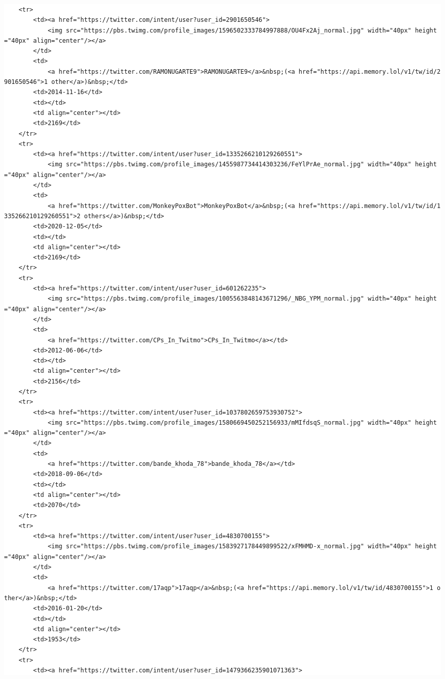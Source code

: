         <tr>
            <td><a href="https://twitter.com/intent/user?user_id=2901650546">
                <img src="https://pbs.twimg.com/profile_images/1596502333784997888/OU4Fx2Aj_normal.jpg" width="40px" height="40px" align="center"/></a>
            </td>
            <td>
                <a href="https://twitter.com/RAMONUGARTE9">RAMONUGARTE9</a>&nbsp;(<a href="https://api.memory.lol/v1/tw/id/2901650546">1 other</a>)&nbsp;</td>
            <td>2014-11-16</td>
            <td></td>
            <td align="center"></td>
            <td>2169</td>
        </tr>
        <tr>
            <td><a href="https://twitter.com/intent/user?user_id=1335266210129260551">
                <img src="https://pbs.twimg.com/profile_images/1455987734414303236/FeYlPrAe_normal.jpg" width="40px" height="40px" align="center"/></a>
            </td>
            <td>
                <a href="https://twitter.com/MonkeyPoxBot">MonkeyPoxBot</a>&nbsp;(<a href="https://api.memory.lol/v1/tw/id/1335266210129260551">2 others</a>)&nbsp;</td>
            <td>2020-12-05</td>
            <td></td>
            <td align="center"></td>
            <td>2169</td>
        </tr>
        <tr>
            <td><a href="https://twitter.com/intent/user?user_id=601262235">
                <img src="https://pbs.twimg.com/profile_images/1005563848143671296/_NBG_YPM_normal.jpg" width="40px" height="40px" align="center"/></a>
            </td>
            <td>
                <a href="https://twitter.com/CPs_In_Twitmo">CPs_In_Twitmo</a></td>
            <td>2012-06-06</td>
            <td></td>
            <td align="center"></td>
            <td>2156</td>
        </tr>
        <tr>
            <td><a href="https://twitter.com/intent/user?user_id=1037802659753930752">
                <img src="https://pbs.twimg.com/profile_images/1580669450252156933/mMIfdsqS_normal.jpg" width="40px" height="40px" align="center"/></a>
            </td>
            <td>
                <a href="https://twitter.com/bande_khoda_78">bande_khoda_78</a></td>
            <td>2018-09-06</td>
            <td></td>
            <td align="center"></td>
            <td>2070</td>
        </tr>
        <tr>
            <td><a href="https://twitter.com/intent/user?user_id=4830700155">
                <img src="https://pbs.twimg.com/profile_images/1583927178449899522/xFMHMD-x_normal.jpg" width="40px" height="40px" align="center"/></a>
            </td>
            <td>
                <a href="https://twitter.com/17aqp">17aqp</a>&nbsp;(<a href="https://api.memory.lol/v1/tw/id/4830700155">1 other</a>)&nbsp;</td>
            <td>2016-01-20</td>
            <td></td>
            <td align="center"></td>
            <td>1953</td>
        </tr>
        <tr>
            <td><a href="https://twitter.com/intent/user?user_id=1479366235901071363">
